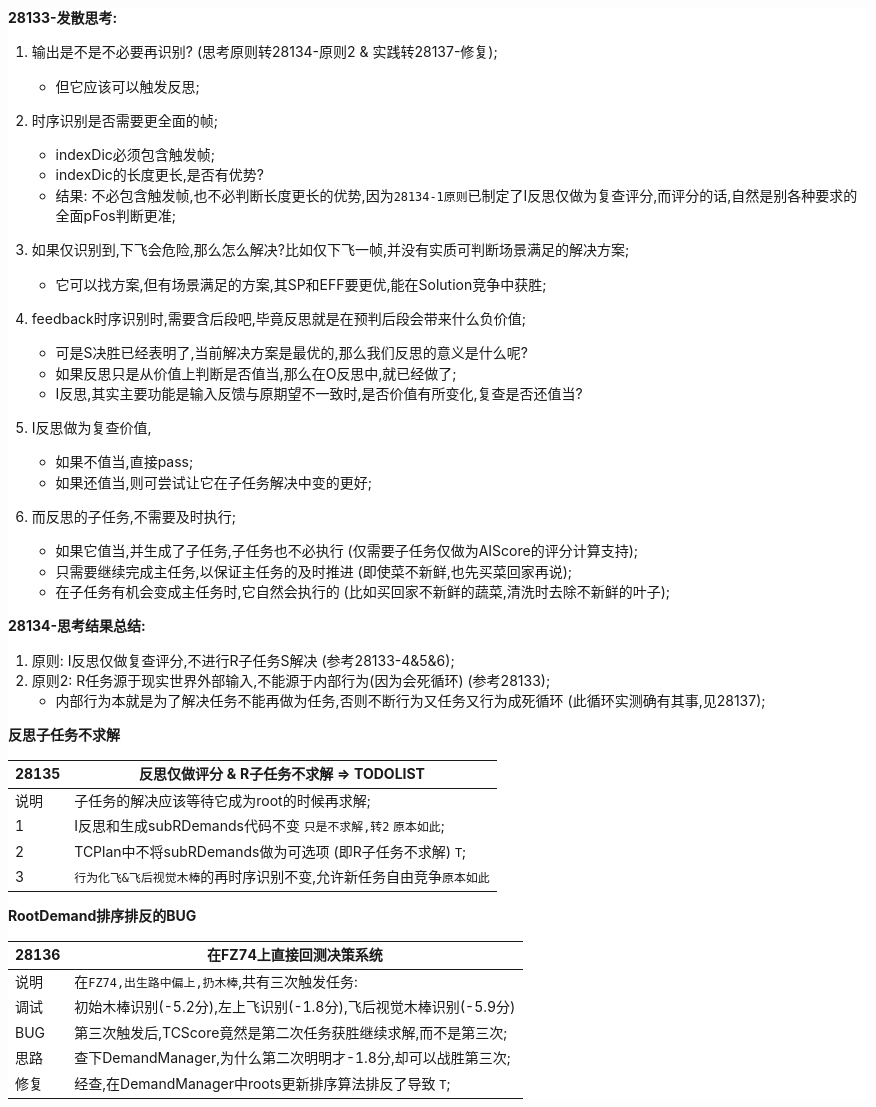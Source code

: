 **28133-发散思考:**
1. 输出是不是不必要再识别? (思考原则转28134-原则2 & 实践转28137-修复);
	* 但它应该可以触发反思;

2. 时序识别是否需要更全面的帧;
	* indexDic必须包含触发帧;
	* indexDic的长度更长,是否有优势?
	* 结果: 不必包含触发帧,也不必判断长度更长的优势,因为`28134-1原则`已制定了I反思仅做为复查评分,而评分的话,自然是别各种要求的全面pFos判断更准;

3. 如果仅识别到,下飞会危险,那么怎么解决?比如仅下飞一帧,并没有实质可判断场景满足的解决方案;
	* 它可以找方案,但有场景满足的方案,其SP和EFF要更优,能在Solution竞争中获胜;

4. feedback时序识别时,需要含后段吧,毕竟反思就是在预判后段会带来什么负价值;
	* 可是S决胜已经表明了,当前解决方案是最优的,那么我们反思的意义是什么呢?
	* 如果反思只是从价值上判断是否值当,那么在O反思中,就已经做了;
	* I反思,其实主要功能是输入反馈与原期望不一致时,是否价值有所变化,复查是否还值当?

5. I反思做为复查价值,
	* 如果不值当,直接pass;
	* 如果还值当,则可尝试让它在子任务解决中变的更好;

6. 而反思的子任务,不需要及时执行;
	* 如果它值当,并生成了子任务,子任务也不必执行 (仅需要子任务仅做为AIScore的评分计算支持);
	* 只需要继续完成主任务,以保证主任务的及时推进 (即使菜不新鲜,也先买菜回家再说);
	* 在子任务有机会变成主任务时,它自然会执行的 (比如买回家不新鲜的蔬菜,清洗时去除不新鲜的叶子);

**28134-思考结果总结:**
1. 原则: I反思仅做复查评分,不进行R子任务S解决 (参考28133-4&5&6);
2. 原则2: R任务源于现实世界外部输入,不能源于内部行为(因为会死循环) (参考28133);
   * 内部行为本就是为了解决任务不能再做为任务,否则不断行为又任务又行为成死循环 (此循环实测确有其事,见28137);

**反思子任务不求解**

| 28135 | 反思仅做评分 & R子任务不求解 => TODOLIST |
| --- | --- |
| 说明 | 子任务的解决应该等待它成为root的时候再求解; |
| 1 | I反思和生成subRDemands代码不变 `只是不求解,转2` `原本如此`; |
| 2 | TCPlan中不将subRDemands做为可选项 (即R子任务不求解) `T`; |
| 3 | `行为化飞&飞后视觉木棒`的再时序识别不变,允许新任务自由竞争`原本如此` |

**RootDemand排序排反的BUG**

| 28136 | 在FZ74上直接回测决策系统 |
| --- | --- |
| 说明 | 在`FZ74,出生路中偏上,扔木棒`,共有三次触发任务: |
| 调试 | 初始木棒识别(-5.2分),左上飞识别(-1.8分),飞后视觉木棒识别(-5.9分) |
| BUG | 第三次触发后,TCScore竟然是第二次任务获胜继续求解,而不是第三次; |
| 思路 | 查下DemandManager,为什么第二次明明才-1.8分,却可以战胜第三次; |
| 修复 | 经查,在DemandManager中roots更新排序算法排反了导致 `T`; |
